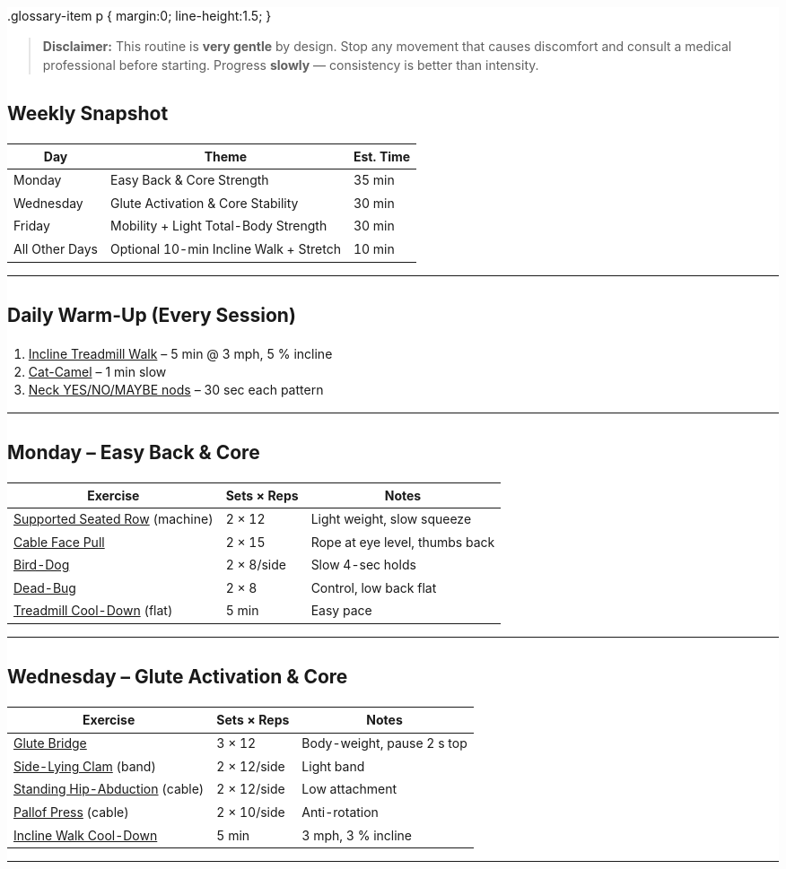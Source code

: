 .glossary-item p { margin:0; line-height:1.5; }
</style>

> **Disclaimer:** This routine is **very gentle** by design. Stop any movement that causes discomfort and consult a medical professional before starting. Progress **slowly** — consistency is better than intensity.

## Weekly Snapshot

| **Day** | **Theme** | **Est. Time** |
|---------|-----------|---------------|
| Monday | Easy Back & Core Strength | 35 min |
| Wednesday | Glute Activation & Core Stability | 30 min |
| Friday | Mobility + Light Total-Body Strength | 30 min |
| All Other Days | Optional 10-min Incline Walk + Stretch | 10 min |

---

## Daily Warm-Up (Every Session)

1. [Incline Treadmill Walk](#incline-treadmill-walk) – 5&nbsp;min @ 3 mph, 5 % incline  
2. [Cat-Camel](#cat-camel) – 1&nbsp;min slow  
3. [Neck YES/NO/MAYBE nods](#neck-nods) – 30&nbsp;sec each pattern  

---

## Monday – Easy Back & Core

| **Exercise** | **Sets × Reps** | **Notes** |
|--------------|-----------------|-----------|
| [Supported Seated Row](#supported-seated-row) (machine) | 2 × 12 | Light weight, slow squeeze |
| [Cable Face Pull](#cable-face-pull) | 2 × 15 | Rope at eye level, thumbs back |
| [Bird-Dog](#bird-dog) | 2 × 8/side | Slow 4-sec holds |
| [Dead-Bug](#dead-bug) | 2 × 8 | Control, low back flat |
| [Treadmill Cool-Down](#treadmill-cool-down) (flat) | 5 min | Easy pace |

---

## Wednesday – Glute Activation & Core

| **Exercise** | **Sets × Reps** | **Notes** |
|--------------|-----------------|-----------|
| [Glute Bridge](#glute-bridge) | 3 × 12 | Body-weight, pause 2 s top |
| [Side-Lying Clam](#side-lying-clam) (band) | 2 × 12/side | Light band |
| [Standing Hip-Abduction](#standing-hip-abduction) (cable) | 2 × 12/side | Low attachment |
| [Pallof Press](#pallof-press) (cable) | 2 × 10/side | Anti-rotation |
| [Incline Walk Cool-Down](#incline-walk-cool-down) | 5 min | 3 mph, 3 % incline |

---